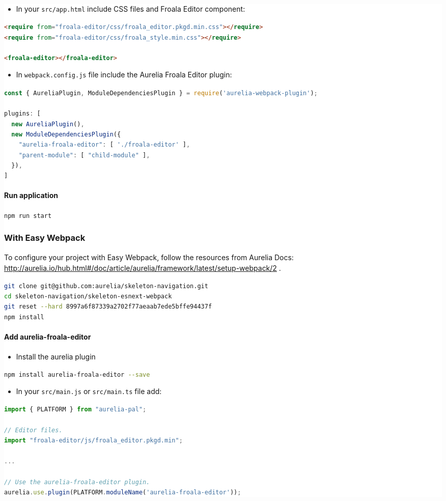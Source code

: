 - In your `src/app.html` include CSS files and Froala Editor component:

```html
<require from="froala-editor/css/froala_editor.pkgd.min.css"></require>
<require from="froala-editor/css/froala_style.min.css"></require>

<froala-editor></froala-editor>
```

- In `webpack.config.js` file include the Aurelia Froala Editor plugin:

```js
const { AureliaPlugin, ModuleDependenciesPlugin } = require('aurelia-webpack-plugin');

plugins: [
  new AureliaPlugin(),
  new ModuleDependenciesPlugin({
    "aurelia-froala-editor": [ './froala-editor' ],
    "parent-module": [ "child-module" ],
  }),
]
```

#### Run application

```bash
npm run start
```



### With Easy Webpack

To configure your project with Easy Webpack, follow the resources from Aurelia Docs: http://aurelia.io/hub.html#/doc/article/aurelia/framework/latest/setup-webpack/2 .

```bash
git clone git@github.com:aurelia/skeleton-navigation.git
cd skeleton-navigation/skeleton-esnext-webpack
git reset --hard 8997a6f87339a2702f77aeaab7ede5bffe94437f
npm install
```

#### Add aurelia-froala-editor

- Install the aurelia plugin

```bash
npm install aurelia-froala-editor --save
```

- In your `src/main.js` or `src/main.ts` file add:

```javascript
import { PLATFORM } from "aurelia-pal";

// Editor files.
import "froala-editor/js/froala_editor.pkgd.min";

...

// Use the aurelia-froala-editor plugin.
aurelia.use.plugin(PLATFORM.moduleName('aurelia-froala-editor'));
```
